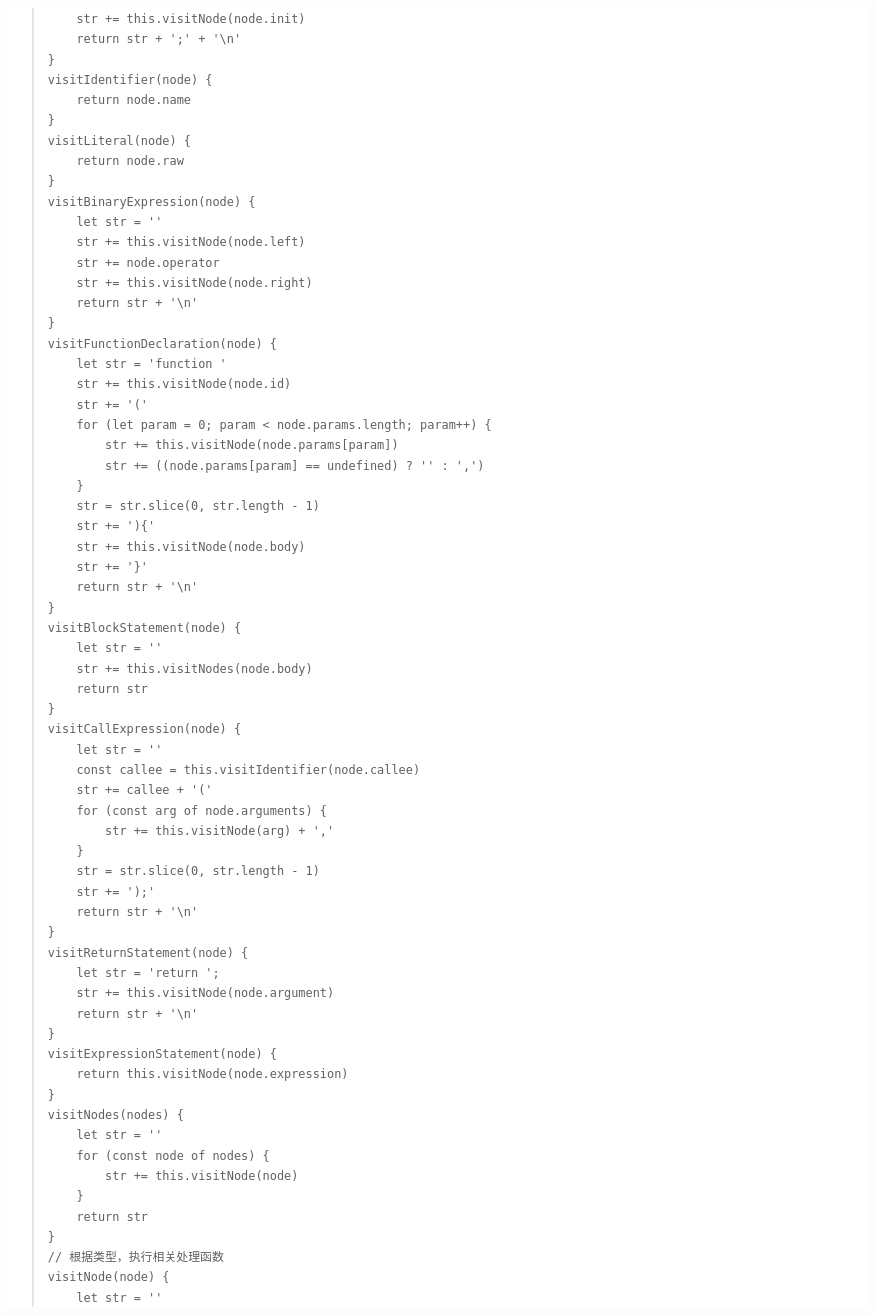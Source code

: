 >         str += this.visitNode(node.init)
>         return str + ';' + '\n'
>     }
>     visitIdentifier(node) {
>         return node.name
>     }
>     visitLiteral(node) {
>         return node.raw
>     }
>     visitBinaryExpression(node) {
>         let str = ''
>         str += this.visitNode(node.left)
>         str += node.operator
>         str += this.visitNode(node.right)
>         return str + '\n'
>     }
>     visitFunctionDeclaration(node) {
>         let str = 'function '
>         str += this.visitNode(node.id)
>         str += '('
>         for (let param = 0; param < node.params.length; param++) {
>             str += this.visitNode(node.params[param])
>             str += ((node.params[param] == undefined) ? '' : ',')
>         }
>         str = str.slice(0, str.length - 1)
>         str += '){'
>         str += this.visitNode(node.body)
>         str += '}'
>         return str + '\n'
>     }
>     visitBlockStatement(node) {
>         let str = ''
>         str += this.visitNodes(node.body)
>         return str
>     }
>     visitCallExpression(node) {
>         let str = ''
>         const callee = this.visitIdentifier(node.callee)
>         str += callee + '('
>         for (const arg of node.arguments) {
>             str += this.visitNode(arg) + ','
>         }
>         str = str.slice(0, str.length - 1)
>         str += ');'
>         return str + '\n'
>     }
>     visitReturnStatement(node) {
>         let str = 'return ';
>         str += this.visitNode(node.argument)
>         return str + '\n'
>     }
>     visitExpressionStatement(node) {
>         return this.visitNode(node.expression)
>     }
>     visitNodes(nodes) {
>         let str = ''
>         for (const node of nodes) {
>             str += this.visitNode(node)
>         }
>         return str
>     }
>     // 根据类型，执行相关处理函数
>     visitNode(node) {
>         let str = ''